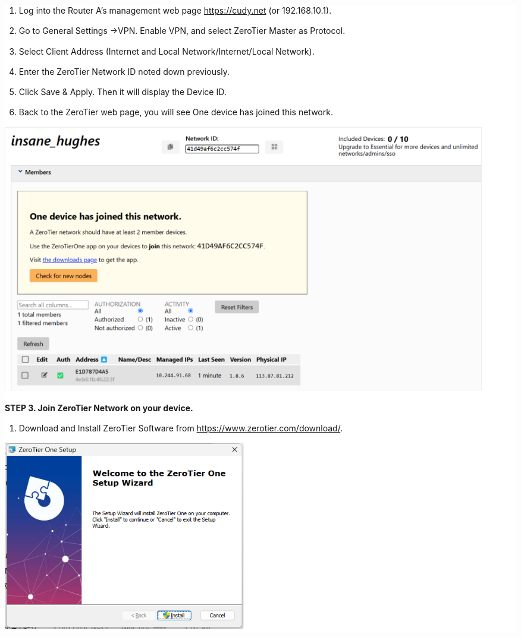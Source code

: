 1) Log into the Router A’s management web page https://cudy.net (or 192.168.10.1). 

2) Go to General Settings ->VPN. Enable VPN, and select ZeroTier Master as Protocol. 

3) Select Client Address (Internet and Local Network/Internet/Local Network).

4) Enter the ZeroTier Network ID noted down previously.

5) Click Save & Apply. Then it will display the Device ID.

6) Back to the ZeroTier web page, you will see One device has joined this network.
<img src="/docs/image/wr3600/wr3600 (103).png" alt="替代文本" width="800px" style="border: 1px solid #eee;" />


**STEP 3. Join ZeroTier Network on your device.**

1) Download and Install ZeroTier Software from https://www.zerotier.com/download/.
<img src="/docs/image/wr3600/wr3600 (104).png" alt="替代文本" width="400px" style="border: 1px solid #eee;" />

